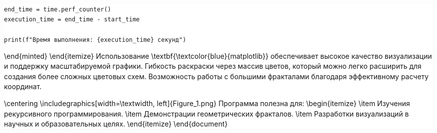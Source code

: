     end_time = time.perf_counter()
    execution_time = end_time - start_time
        
    print(f"Время выполнения: {execution_time} секунд") 
\end{minted}
\end{itemize}
Использование \textbf{\textcolor{blue}{matplotlib}} обеспечивает высокое качество визуализации и поддержку масштабируемой графики. Гибкость раскраски через массив цветов, который можно легко расширить для создания более сложных цветовых схем. Возможность работы с большими фракталами благодаря эффективному расчету координат.

\centering
\includegraphics[width=\textwidth, left]{Figure_1.png}
Программа полезна для:
\begin{itemize}
    \item Изучения рекурсивного программирования.
    \item Демонстрации геометрических фракталов.
    \item Разработки визуализаций в научных и образовательных целях.
\end{itemize}
\end{document}
